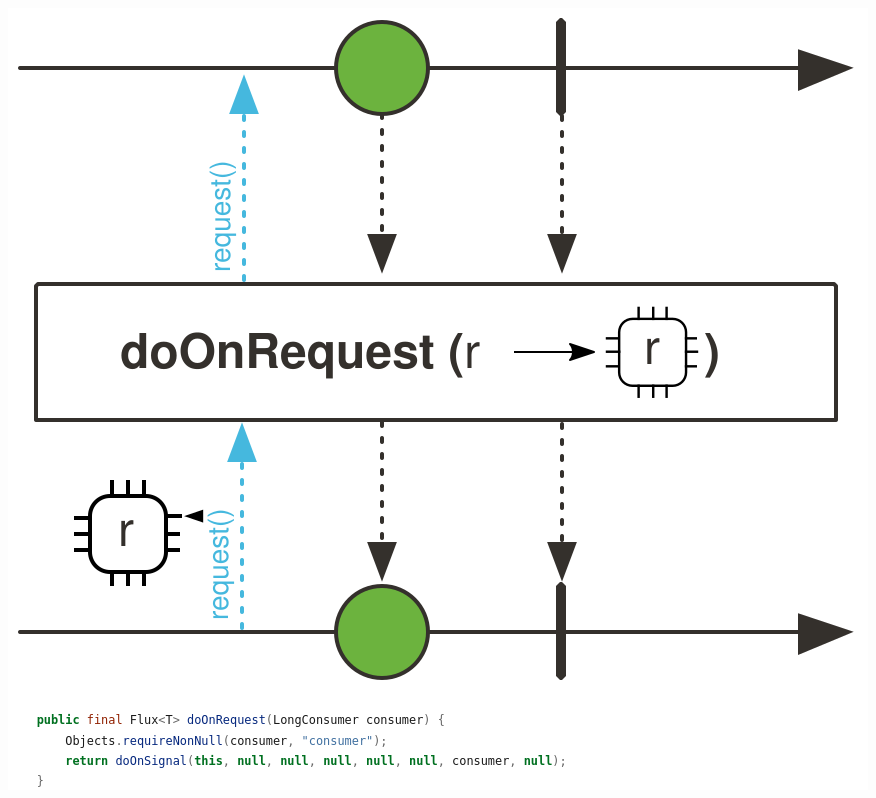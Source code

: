 ![](svg/doOnRequestForMono.svg)

```java
	public final Flux<T> doOnRequest(LongConsumer consumer) {
		Objects.requireNonNull(consumer, "consumer");
		return doOnSignal(this, null, null, null, null, null, consumer, null);
	}

```